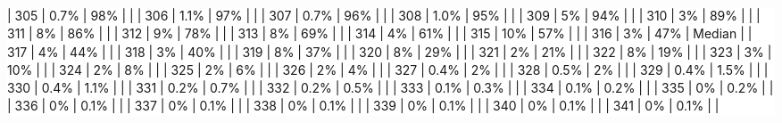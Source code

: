 | 305 | 0.7% | 98% |  |
| 306 | 1.1% | 97% |  |
| 307 | 0.7% | 96% |  |
| 308 | 1.0% | 95% |  |
| 309 | 5% | 94% |  |
| 310 | 3% | 89% |  |
| 311 | 8% | 86% |  |
| 312 | 9% | 78% |  |
| 313 | 8% | 69% |  |
| 314 | 4% | 61% |  |
| 315 | 10% | 57% |  |
| 316 | 3% | 47% | Median |
| 317 | 4% | 44% |  |
| 318 | 3% | 40% |  |
| 319 | 8% | 37% |  |
| 320 | 8% | 29% |  |
| 321 | 2% | 21% |  |
| 322 | 8% | 19% |  |
| 323 | 3% | 10% |  |
| 324 | 2% | 8% |  |
| 325 | 2% | 6% |  |
| 326 | 2% | 4% |  |
| 327 | 0.4% | 2% |  |
| 328 | 0.5% | 2% |  |
| 329 | 0.4% | 1.5% |  |
| 330 | 0.4% | 1.1% |  |
| 331 | 0.2% | 0.7% |  |
| 332 | 0.2% | 0.5% |  |
| 333 | 0.1% | 0.3% |  |
| 334 | 0.1% | 0.2% |  |
| 335 | 0% | 0.2% |  |
| 336 | 0% | 0.1% |  |
| 337 | 0% | 0.1% |  |
| 338 | 0% | 0.1% |  |
| 339 | 0% | 0.1% |  |
| 340 | 0% | 0.1% |  |
| 341 | 0% | 0.1% |  |